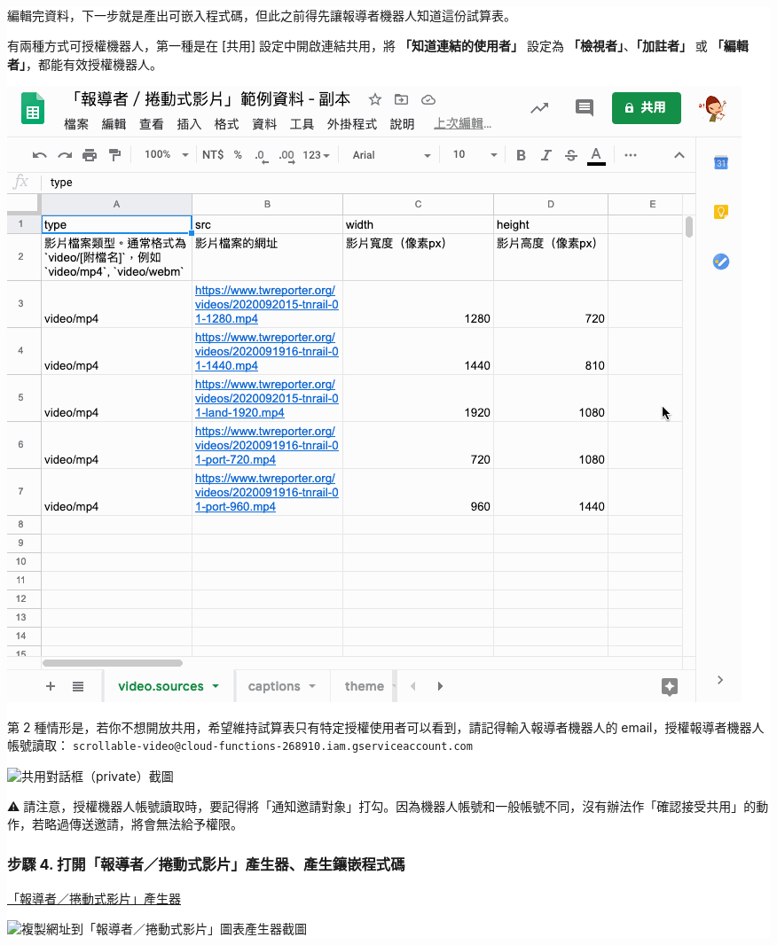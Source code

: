 編輯完資料，下一步就是產出可嵌入程式碼，但此之前得先讓報導者機器人知道這份試算表。

有兩種方式可授權機器人，第一種是在 [共用] 設定中開啟連結共用，將 **「知道連結的使用者」** 設定為 **「檢視者」**、**「加註者」** 或 **「編輯者」**，都能有效授權機器人。

![共用對話框截圖](../assets/share-spreadsheet.gif)

第 2 種情形是，若你不想開放共用，希望維持試算表只有特定授權使用者可以看到，請記得輸入報導者機器人的 email，授權報導者機器人帳號讀取： `scrollable-video@cloud-functions-268910.iam.gserviceaccount.com`

![共用對話框（private）截圖](../assets/share-spreadsheet-private.gif)

⚠️ 請注意，授權機器人帳號讀取時，要記得將「通知邀請對象」打勾。因為機器人帳號和一般帳號不同，沒有辦法作「確認接受共用」的動作，若略過傳送邀請，將會無法給予權限。

### 步驟 4. 打開「報導者／捲動式影片」產生器、產生鑲嵌程式碼

[「報導者／捲動式影片」產生器](https://lab.twreporter.org/projects/scrollable-video)

![複製網址到「報導者／捲動式影片」圖表產生器截圖](../assets/paste-url.gif)

